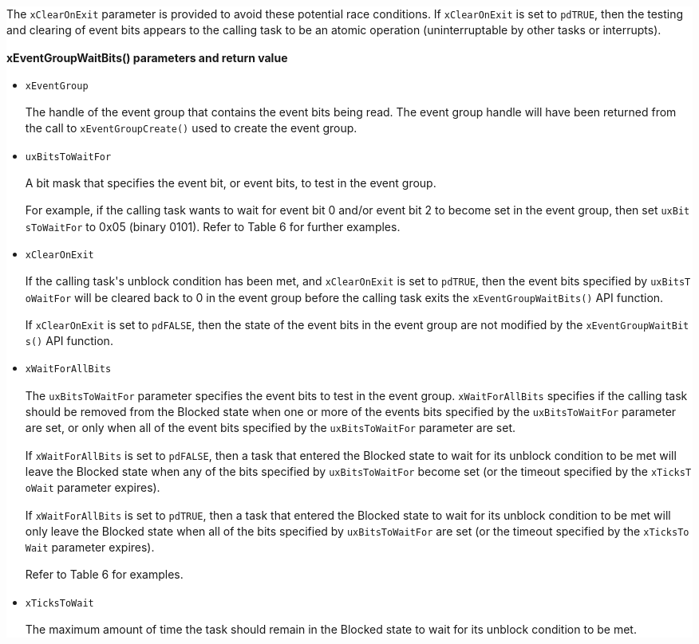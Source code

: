 The `xClearOnExit` parameter is provided to avoid these potential race
conditions. If `xClearOnExit` is set to `pdTRUE`, then the testing and
clearing of event bits appears to the calling task to be an atomic
operation (uninterruptable by other tasks or interrupts).

**xEventGroupWaitBits() parameters and return value**

- `xEventGroup`

  The handle of the event group that contains the event bits being
  read. The event group handle will have been returned from the call to
  `xEventGroupCreate()` used to create the event group.

- `uxBitsToWaitFor`

  A bit mask that specifies the event bit, or event bits, to test
  in the event group.

  For example, if the calling task wants to wait for event bit 0 and/or
  event bit 2 to become set in the event group, then set `uxBitsToWaitFor`
  to 0x05 (binary 0101). Refer to Table 6 for further examples.

- `xClearOnExit`

  If the calling task's unblock condition has been met, and
  `xClearOnExit` is set to `pdTRUE`, then the event bits specified by
  `uxBitsToWaitFor` will be cleared back to 0 in the event group before the
  calling task exits the `xEventGroupWaitBits()` API function.

  If `xClearOnExit` is set to `pdFALSE`, then the state of the event bits
  in the event group are not modified by the `xEventGroupWaitBits()` API
  function.

- `xWaitForAllBits`

  The `uxBitsToWaitFor` parameter specifies the event bits to test in
  the event group. `xWaitForAllBits` specifies if the calling task should be
  removed from the Blocked state when one or more of the events bits
  specified by the `uxBitsToWaitFor` parameter are set, or only when all of
  the event bits specified by the `uxBitsToWaitFor` parameter are set.

  If `xWaitForAllBits` is set to `pdFALSE`, then a task that entered the
  Blocked state to wait for its unblock condition to be met will leave the
  Blocked state when any of the bits specified by `uxBitsToWaitFor` become
  set (or the timeout specified by the `xTicksToWait` parameter expires).

  If `xWaitForAllBits` is set to `pdTRUE`, then a task that entered the
  Blocked state to wait for its unblock condition to be met will only
  leave the Blocked state when all of the bits specified by
  `uxBitsToWaitFor` are set (or the timeout specified by the `xTicksToWait`
  parameter expires).

  Refer to Table 6 for examples.

- `xTicksToWait`

  The maximum amount of time the task should remain in the Blocked
  state to wait for its unblock condition to be met.
